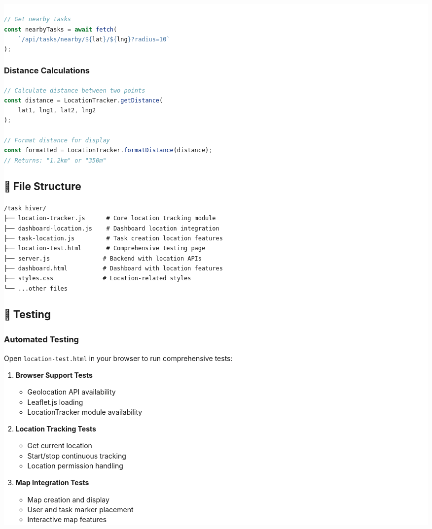 ```javascript

// Get nearby tasks
const nearbyTasks = await fetch(
    `/api/tasks/nearby/${lat}/${lng}?radius=10`
);
```

### Distance Calculations
```javascript
// Calculate distance between two points
const distance = LocationTracker.getDistance(
    lat1, lng1, lat2, lng2
);

// Format distance for display
const formatted = LocationTracker.formatDistance(distance);
// Returns: "1.2km" or "350m"
```

## 📁 File Structure

```
/task hiver/
├── location-tracker.js      # Core location tracking module
├── dashboard-location.js    # Dashboard location integration
├── task-location.js         # Task creation location features
├── location-test.html       # Comprehensive testing page
├── server.js               # Backend with location APIs
├── dashboard.html          # Dashboard with location features
├── styles.css              # Location-related styles
└── ...other files
```

## 🧪 Testing

### Automated Testing
Open `location-test.html` in your browser to run comprehensive tests:

1. **Browser Support Tests**
   - Geolocation API availability
   - Leaflet.js loading
   - LocationTracker module availability

2. **Location Tracking Tests**
   - Get current location
   - Start/stop continuous tracking
   - Location permission handling

3. **Map Integration Tests**
   - Map creation and display
   - User and task marker placement
   - Interactive map features
